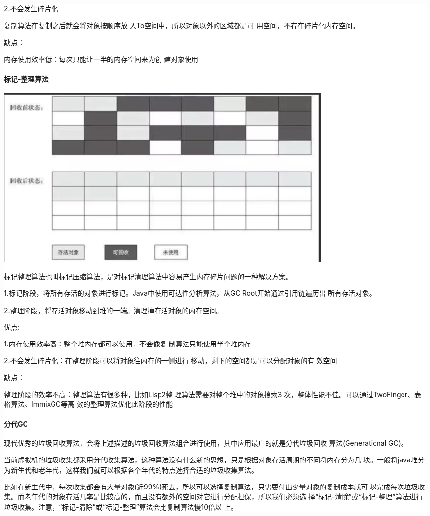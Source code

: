 2.不会发生碎片化

复制算法在复制之后就会将对象按顺序放 入To空间中，所以对象以外的区域都是可 用空间，不存在碎片化内存空间。

缺点：

内存使用效率低：每次只能让一半的内存空间来为创 建对象使用





#### 标记-整理算法

![](./JVM-基础篇.assets/20231031102349.png)

标记整理算法也叫标记压缩算法，是对标记清理算法中容易产生内存碎片问题的一种解决方案。

1.标记阶段，将所有存活的对象进行标记。Java中使用可达性分析算法，从GC Root开始通过引用链遍历出 所有存活对象。

2.整理阶段，将存活对象移动到堆的一端。清理掉存活对象的内存空间。

优点:

1.内存使用效率高：整个堆内存都可以使用，不会像复 制算法只能使用半个堆内存

2.不会发生碎片化：在整理阶段可以将对象往内存的一侧进行 移动，剩下的空间都是可以分配对象的有 效空间

缺点：

整理阶段的效率不高：整理算法有很多种，比如Lisp2整 理算法需要对整个堆中的对象搜索3 次，整体性能不佳。可以通过TwoFinger、表格算法、ImmixGC等高 效的整理算法优化此阶段的性能



#### 分代GC

现代优秀的垃圾回收算法，会将上述描述的垃圾回收算法组合进行使用，其中应用最广的就是分代垃圾回收 算法(Generational GC)。

当前虚拟机的垃圾收集都采用分代收集算法，这种算法没有什么新的思想，只是根据对象存活周期的不同将内存分为几 块。一般将java堆分为新生代和老年代，这样我们就可以根据各个年代的特点选择合适的垃圾收集算法。 

比如在新生代中，每次收集都会有大量对象(近99%)死去，所以可以选择复制算法，只需要付出少量对象的复制成本就可 以完成每次垃圾收集。而老年代的对象存活几率是比较高的，而且没有额外的空间对它进行分配担保，所以我们必须选 择“标记-清除”或“标记-整理”算法进行垃圾收集。注意，“标记-清除”或“标记-整理”算法会比复制算法慢10倍以 上。
